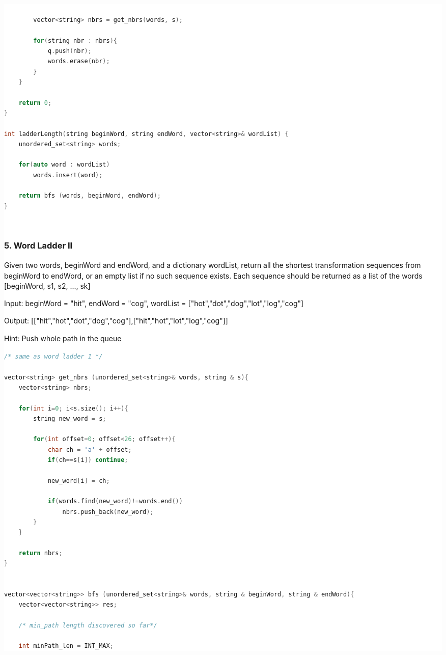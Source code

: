 ```cpp

        vector<string> nbrs = get_nbrs(words, s);

        for(string nbr : nbrs){
            q.push(nbr);
            words.erase(nbr);
        }
    }

    return 0;
}

int ladderLength(string beginWord, string endWord, vector<string>& wordList) {
    unordered_set<string> words;

    for(auto word : wordList)
        words.insert(word);

    return bfs (words, beginWord, endWord);   
}
```

<br>

### 5. Word Ladder II
Given two words, beginWord and endWord, and a dictionary wordList, return all the shortest transformation sequences from beginWord to endWord, or an empty list if no such sequence exists. Each sequence should be returned as a list of the words [beginWord, s1, s2, ..., sk]

Input: beginWord = "hit", endWord = "cog", wordList = ["hot","dot","dog","lot","log","cog"]

Output: [["hit","hot","dot","dog","cog"],["hit","hot","lot","log","cog"]]

Hint: Push whole path in the queue

```cpp
/* same as word ladder 1 */

vector<string> get_nbrs (unordered_set<string>& words, string & s){
    vector<string> nbrs;

    for(int i=0; i<s.size(); i++){
        string new_word = s;

        for(int offset=0; offset<26; offset++){
            char ch = 'a' + offset;
            if(ch==s[i]) continue; 

            new_word[i] = ch;

            if(words.find(new_word)!=words.end())
                nbrs.push_back(new_word);
        }
    }

    return nbrs;
}


vector<vector<string>> bfs (unordered_set<string>& words, string & beginWord, string & endWord){
    vector<vector<string>> res;   

    /* min_path length discovered so far*/

    int minPath_len = INT_MAX;    
```